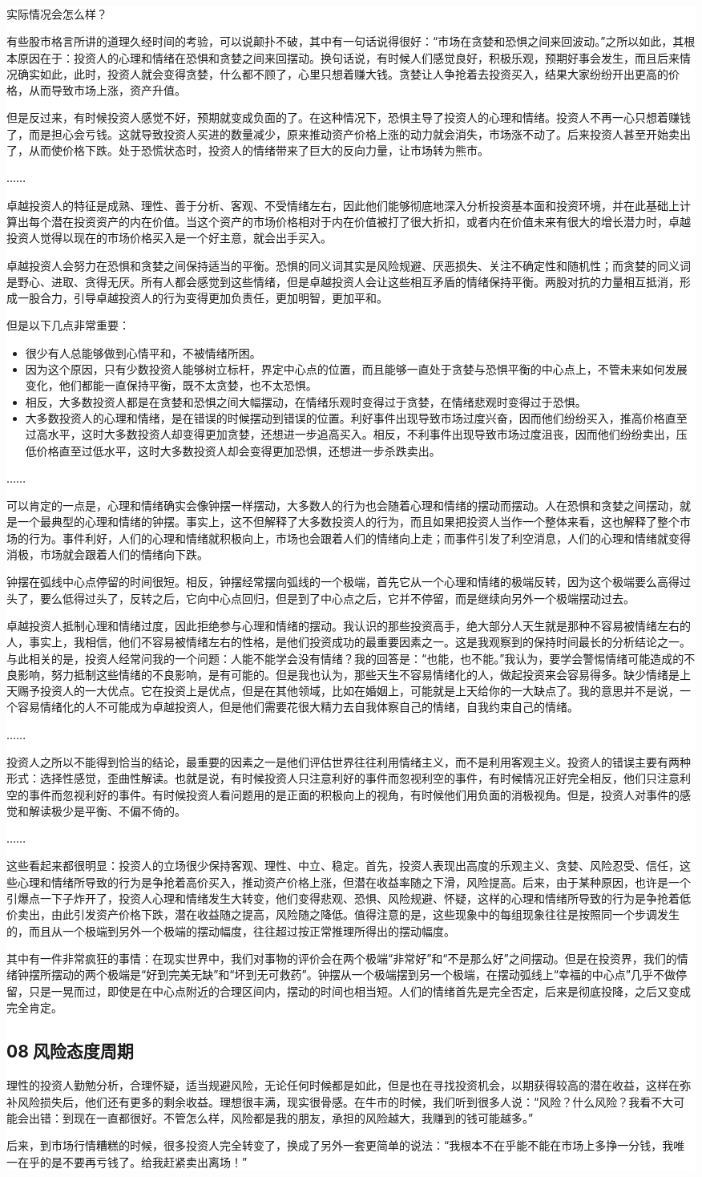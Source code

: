 实际情况会怎么样？

有些股市格言所讲的道理久经时间的考验，可以说颠扑不破，其中有一句话说得很好：“市场在贪婪和恐惧之间来回波动。”之所以如此，其根本原因在于：投资人的心理和情绪在恐惧和贪婪之间来回摆动。换句话说，有时候人们感觉良好，积极乐观，预期好事会发生，而且后来情况确实如此，此时，投资人就会变得贪婪，什么都不顾了，心里只想着赚大钱。贪婪让人争抢着去投资买入，结果大家纷纷开出更高的价格，从而导致市场上涨，资产升值。

但是反过来，有时候投资人感觉不好，预期就变成负面的了。在这种情况下，恐惧主导了投资人的心理和情绪。投资人不再一心只想着赚钱了，而是担心会亏钱。这就导致投资人买进的数量减少，原来推动资产价格上涨的动力就会消失，市场涨不动了。后来投资人甚至开始卖出了，从而使价格下跌。处于恐慌状态时，投资人的情绪带来了巨大的反向力量，让市场转为熊市。

……

卓越投资人的特征是成熟、理性、善于分析、客观、不受情绪左右，因此他们能够彻底地深入分析投资基本面和投资环境，并在此基础上计算出每个潜在投资资产的内在价值。当这个资产的市场价格相对于内在价值被打了很大折扣，或者内在价值未来有很大的增长潜力时，卓越投资人觉得以现在的市场价格买入是一个好主意，就会出手买入。

卓越投资人会努力在恐惧和贪婪之间保持适当的平衡。恐惧的同义词其实是风险规避、厌恶损失、关注不确定性和随机性；而贪婪的同义词是野心、进取、贪得无厌。所有人都会感觉到这些情绪，但是卓越投资人会让这些相互矛盾的情绪保持平衡。两股对抗的力量相互抵消，形成一股合力，引导卓越投资人的行为变得更加负责任，更加明智，更加平和。

但是以下几点非常重要：
- 很少有人总能够做到心情平和，不被情绪所困。
- 因为这个原因，只有少数投资人能够树立标杆，界定中心点的位置，而且能够一直处于贪婪与恐惧平衡的中心点上，不管未来如何发展变化，他们都能一直保持平衡，既不太贪婪，也不太恐惧。
- 相反，大多数投资人都是在贪婪和恐惧之间大幅摆动，在情绪乐观时变得过于贪婪，在情绪悲观时变得过于恐惧。
- 大多数投资人的心理和情绪，是在错误的时候摆动到错误的位置。利好事件出现导致市场过度兴奋，因而他们纷纷买入，推高价格直至过高水平，这时大多数投资人却变得更加贪婪，还想进一步追高买入。相反，不利事件出现导致市场过度沮丧，因而他们纷纷卖出，压低价格直至过低水平，这时大多数投资人却会变得更加恐惧，还想进一步杀跌卖出。

……

可以肯定的一点是，心理和情绪确实会像钟摆一样摆动，大多数人的行为也会随着心理和情绪的摆动而摆动。人在恐惧和贪婪之间摆动，就是一个最典型的心理和情绪的钟摆。事实上，这不但解释了大多数投资人的行为，而且如果把投资人当作一个整体来看，这也解释了整个市场的行为。事件利好，人们的心理和情绪就积极向上，市场也会跟着人们的情绪向上走；而事件引发了利空消息，人们的心理和情绪就变得消极，市场就会跟着人们的情绪向下跌。

钟摆在弧线中心点停留的时间很短。相反，钟摆经常摆向弧线的一个极端，首先它从一个心理和情绪的极端反转，因为这个极端要么高得过头了，要么低得过头了，反转之后，它向中心点回归，但是到了中心点之后，它并不停留，而是继续向另外一个极端摆动过去。

卓越投资人抵制心理和情绪过度，因此拒绝参与心理和情绪的摆动。我认识的那些投资高手，绝大部分人天生就是那种不容易被情绪左右的人，事实上，我相信，他们不容易被情绪左右的性格，是他们投资成功的最重要因素之一。这是我观察到的保持时间最长的分析结论之一。与此相关的是，投资人经常问我的一个问题：人能不能学会没有情绪？我的回答是：“也能，也不能。”我认为，要学会警惕情绪可能造成的不良影响，努力抵制这些情绪的不良影响，是有可能的。但是我也认为，那些天生不容易情绪化的人，做起投资来会容易得多。缺少情绪是上天赐予投资人的一大优点。它在投资上是优点，但是在其他领域，比如在婚姻上，可能就是上天给你的一大缺点了。我的意思并不是说，一个容易情绪化的人不可能成为卓越投资人，但是他们需要花很大精力去自我体察自己的情绪，自我约束自己的情绪。

……

投资人之所以不能得到恰当的结论，最重要的因素之一是他们评估世界往往利用情绪主义，而不是利用客观主义。投资人的错误主要有两种形式：选择性感觉，歪曲性解读。也就是说，有时候投资人只注意利好的事件而忽视利空的事件，有时候情况正好完全相反，他们只注意利空的事件而忽视利好的事件。有时候投资人看问题用的是正面的积极向上的视角，有时候他们用负面的消极视角。但是，投资人对事件的感觉和解读极少是平衡、不偏不倚的。

……

这些看起来都很明显：投资人的立场很少保持客观、理性、中立、稳定。首先，投资人表现出高度的乐观主义、贪婪、风险忍受、信任，这些心理和情绪所导致的行为是争抢着高价买入，推动资产价格上涨，但潜在收益率随之下滑，风险提高。后来，由于某种原因，也许是一个引爆点一下子炸开了，投资人心理和情绪发生大转变，他们变得悲观、恐惧、风险规避、怀疑，这样的心理和情绪所导致的行为是争抢着低价卖出，由此引发资产价格下跌，潜在收益随之提高，风险随之降低。值得注意的是，这些现象中的每组现象往往是按照同一个步调发生的，而且从一个极端到另外一个极端的摆动幅度，往往超过按正常推理所得出的摆动幅度。

其中有一件非常疯狂的事情：在现实世界中，我们对事物的评价会在两个极端“非常好”和“不是那么好”之间摆动。但是在投资界，我们的情绪钟摆所摆动的两个极端是“好到完美无缺”和“坏到无可救药”。钟摆从一个极端摆到另一个极端，在摆动弧线上“幸福的中心点”几乎不做停留，只是一晃而过，即使是在中心点附近的合理区间内，摆动的时间也相当短。人们的情绪首先是完全否定，后来是彻底投降，之后又变成完全肯定。

## 08 风险态度周期

理性的投资人勤勉分析，合理怀疑，适当规避风险，无论任何时候都是如此，但是也在寻找投资机会，以期获得较高的潜在收益，这样在弥补风险损失后，他们还有更多的剩余收益。理想很丰满，现实很骨感。在牛市的时候，我们听到很多人说：“风险？什么风险？我看不大可能会出错：到现在一直都很好。不管怎么样，风险都是我的朋友，承担的风险越大，我赚到的钱可能越多。”

后来，到市场行情糟糕的时候，很多投资人完全转变了，换成了另外一套更简单的说法：“我根本不在乎能不能在市场上多挣一分钱，我唯一在乎的是不要再亏钱了。给我赶紧卖出离场！”
